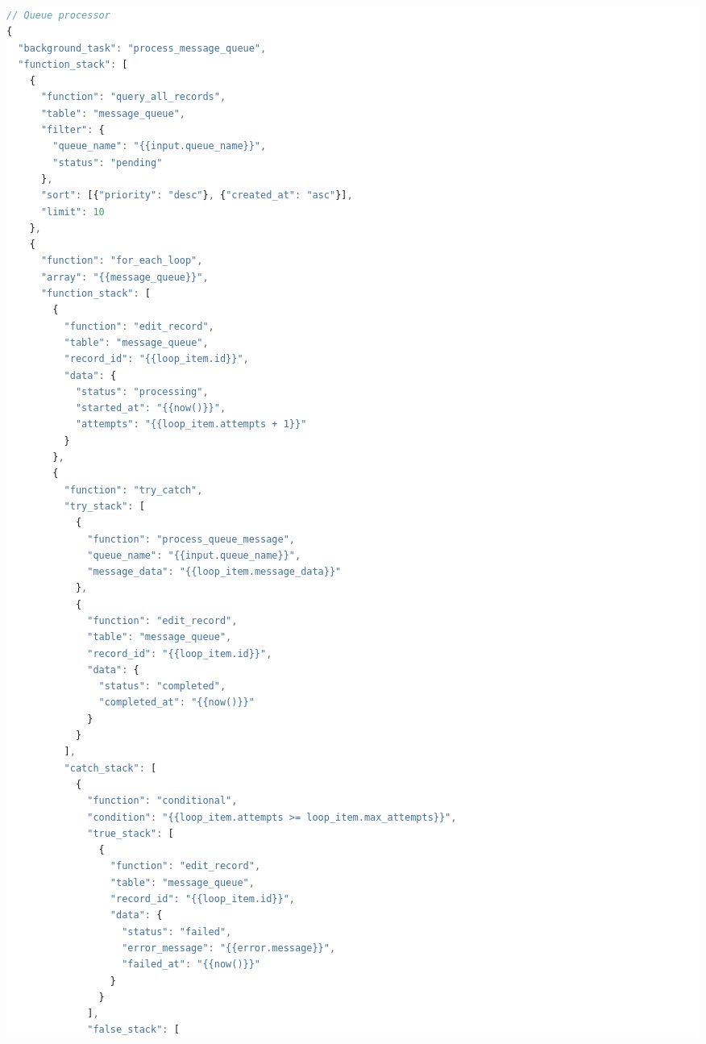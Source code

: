 ```javascript
// Queue processor
{
  "background_task": "process_message_queue",
  "function_stack": [
    {
      "function": "query_all_records",
      "table": "message_queue",
      "filter": {
        "queue_name": "{{input.queue_name}}",
        "status": "pending"
      },
      "sort": [{"priority": "desc"}, {"created_at": "asc"}],
      "limit": 10
    },
    {
      "function": "for_each_loop",
      "array": "{{message_queue}}",
      "function_stack": [
        {
          "function": "edit_record",
          "table": "message_queue",
          "record_id": "{{loop_item.id}}",
          "data": {
            "status": "processing",
            "started_at": "{{now()}}",
            "attempts": "{{loop_item.attempts + 1}}"
          }
        },
        {
          "function": "try_catch",
          "try_stack": [
            {
              "function": "process_queue_message",
              "queue_name": "{{input.queue_name}}",
              "message_data": "{{loop_item.message_data}}"
            },
            {
              "function": "edit_record",
              "table": "message_queue",
              "record_id": "{{loop_item.id}}",
              "data": {
                "status": "completed",
                "completed_at": "{{now()}}"
              }
            }
          ],
          "catch_stack": [
            {
              "function": "conditional",
              "condition": "{{loop_item.attempts >= loop_item.max_attempts}}",
              "true_stack": [
                {
                  "function": "edit_record",
                  "table": "message_queue",
                  "record_id": "{{loop_item.id}}",
                  "data": {
                    "status": "failed",
                    "error_message": "{{error.message}}",
                    "failed_at": "{{now()}}"
                  }
                }
              ],
              "false_stack": [
```
